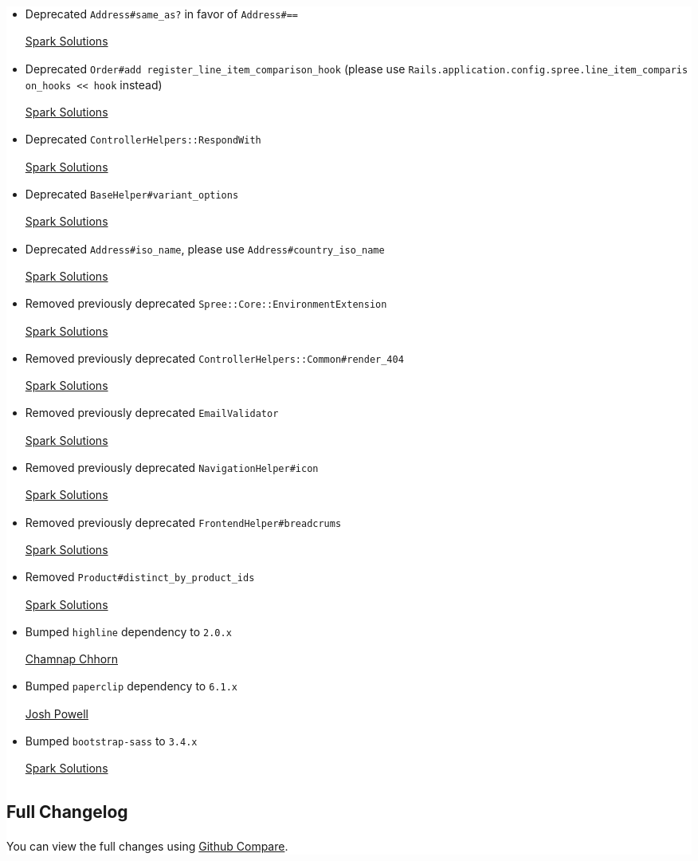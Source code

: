 - Deprecated `Address#same_as?` in favor of `Address#==`

  [Spark Solutions](https://github.com/spree/spree/pull/8386)

- Deprecated `Order#add register_line_item_comparison_hook` (please use `Rails.application.config.spree.line_item_comparison_hooks << hook` instead)

  [Spark Solutions](https://github.com/spree/spree/commit/0a525ccab9ea0bc52cc4e249d53b38df6f231691)

- Deprecated `ControllerHelpers::RespondWith`

  [Spark Solutions](https://github.com/spree/spree/pull/9081)

- Deprecated `BaseHelper#variant_options`

  [Spark Solutions](https://github.com/spree/spree/pull/9105)

- Deprecated `Address#iso_name`, please use `Address#country_iso_name`

  [Spark Solutions](https://github.com/spree/spree/pull/9173)

- Removed previously deprecated `Spree::Core::EnvironmentExtension`

  [Spark Solutions](https://github.com/spree/spree/pull/8782)

- Removed previously deprecated `ControllerHelpers::Common#render_404`

  [Spark Solutions](https://github.com/spree/spree/pull/8782)

- Removed previously deprecated `EmailValidator`

  [Spark Solutions](https://github.com/spree/spree/pull/9029)

- Removed previously deprecated `NavigationHelper#icon`

  [Spark Solutions](https://github.com/spree/spree/pull/9121)

- Removed previously deprecated `FrontendHelper#breadcrums`

  [Spark Solutions](https://github.com/spree/spree/pull/9121)

- Removed `Product#distinct_by_product_ids`

  [Spark Solutions](https://github.com/spree/spree/commit/960b211026fbec0095f774b69c78dea64559a6c3#diff-f679c11eac90d5fa687247a06a0de8db)

- Bumped `highline` dependency to `2.0.x`

  [Chamnap Chhorn
  ](https://github.com/spree/spree/pull/9079)

- Bumped `paperclip` dependency to `6.1.x`

  [Josh Powell](https://github.com/spree/spree/pull/9028)

- Bumped `bootstrap-sass` to `3.4.x`

  [Spark Solutions](https://github.com/spree/spree/pull/9168)

## Full Changelog

You can view the full changes using [Github Compare](https://github.com/spree/spree/compare/3-6-stable...3-7-stable).
